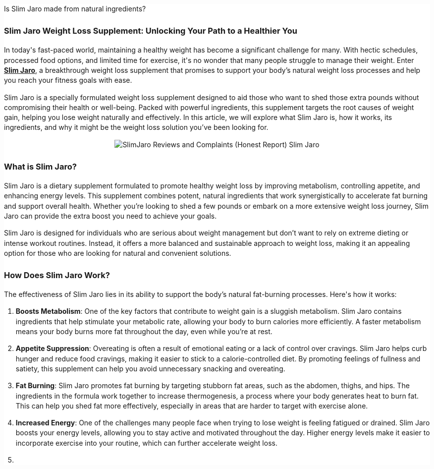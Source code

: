Is Slim Jaro made from natural ingredients?

<h3 class="" data-end="76" data-start="0">Slim Jaro Weight Loss Supplement: Unlocking Your Path to a Healthier You</h3>
<p class="" data-end="498" data-start="78">In today's fast-paced world, maintaining a healthy weight has become a significant challenge for many. With hectic schedules, processed food options, and limited time for exercise, it's no wonder that many people struggle to manage their weight. Enter <strong data-end="343" data-start="330"><a href="https://theslimjaro.com/">Slim Jaro</a></strong>, a breakthrough weight loss supplement that promises to support your body&rsquo;s natural weight loss processes and help you reach your fitness goals with ease.</p>
<p class="" data-end="959" data-start="500">Slim Jaro is a specially formulated weight loss supplement designed to aid those who want to shed those extra pounds without compromising their health or well-being. Packed with powerful ingredients, this supplement targets the root causes of weight gain, helping you lose weight naturally and effectively. In this article, we will explore what Slim Jaro is, how it works, its ingredients, and why it might be the weight loss solution you&rsquo;ve been looking for.</p>
<p class="" style="text-align: center;" data-end="959" data-start="500"><img src="https://ml.globenewswire.com/Resource/Download/b39558c7-6f18-4be3-8b95-8f72dfaafa55" alt="SlimJaro Reviews and Complaints (Honest Report) Slim Jaro" width="640" height="320" /> </p>
<h3 class="" data-end="983" data-start="961">What is Slim Jaro?</h3>
<p class="" data-end="1434" data-start="985">Slim Jaro is a dietary supplement formulated to promote healthy weight loss by improving metabolism, controlling appetite, and enhancing energy levels. This supplement combines potent, natural ingredients that work synergistically to accelerate fat burning and support overall health. Whether you&rsquo;re looking to shed a few pounds or embark on a more extensive weight loss journey, Slim Jaro can provide the extra boost you need to achieve your goals.</p>
<p class="" data-end="1754" data-start="1436">Slim Jaro is designed for individuals who are serious about weight management but don&rsquo;t want to rely on extreme dieting or intense workout routines. Instead, it offers a more balanced and sustainable approach to weight loss, making it an appealing option for those who are looking for natural and convenient solutions. </p>
<h3 class="" data-end="1784" data-start="1756">How Does Slim Jaro Work?</h3>
<p class="" data-end="1910" data-start="1786">The effectiveness of Slim Jaro lies in its ability to support the body&rsquo;s natural fat-burning processes. Here's how it works:</p>
<ol style="text-align: left;" data-end="3581" data-start="1912">
<li class="" data-end="2241" data-start="1912">
<p class="" data-end="2241" data-start="1915"><strong data-end="1936" data-start="1915">Boosts Metabolism</strong>: One of the key factors that contribute to weight gain is a sluggish metabolism. Slim Jaro contains ingredients that help stimulate your metabolic rate, allowing your body to burn calories more efficiently. A faster metabolism means your body burns more fat throughout the day, even while you&rsquo;re at rest.</p>
</li>
<li class="" data-end="2585" data-start="2243">
<p class="" data-end="2585" data-start="2246"><strong data-end="2270" data-start="2246">Appetite Suppression</strong>: Overeating is often a result of emotional eating or a lack of control over cravings. Slim Jaro helps curb hunger and reduce food cravings, making it easier to stick to a calorie-controlled diet. By promoting feelings of fullness and satiety, this supplement can help you avoid unnecessary snacking and overeating.</p>
</li>
<li class="" data-end="2947" data-start="2587">
<p class="" data-end="2947" data-start="2590"><strong data-end="2605" data-start="2590">Fat Burning</strong>: Slim Jaro promotes fat burning by targeting stubborn fat areas, such as the abdomen, thighs, and hips. The ingredients in the formula work together to increase thermogenesis, a process where your body generates heat to burn fat. This can help you shed fat more effectively, especially in areas that are harder to target with exercise alone.</p>
</li>
<li class="" data-end="3291" data-start="2949">
<p class="" data-end="3291" data-start="2952"><strong data-end="2972" data-start="2952">Increased Energy</strong>: One of the challenges many people face when trying to lose weight is feeling fatigued or drained. Slim Jaro boosts your energy levels, allowing you to stay active and motivated throughout the day. Higher energy levels make it easier to incorporate exercise into your routine, which can further accelerate weight loss.</p>
</li>
<li class="" data-end="3581" data-start="3293">